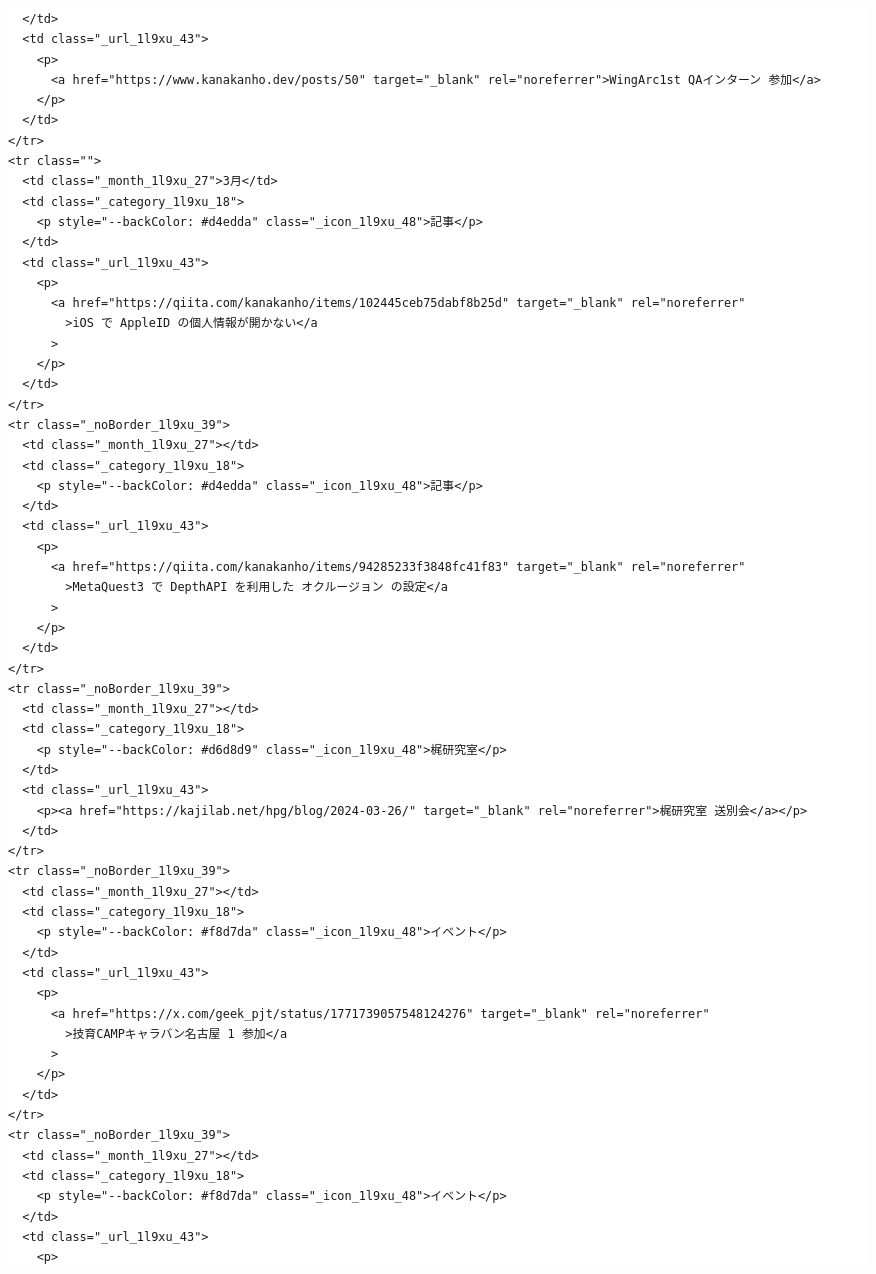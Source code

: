       </td>
      <td class="_url_1l9xu_43">
        <p>
          <a href="https://www.kanakanho.dev/posts/50" target="_blank" rel="noreferrer">WingArc1st QAインターン 参加</a>
        </p>
      </td>
    </tr>
    <tr class="">
      <td class="_month_1l9xu_27">3月</td>
      <td class="_category_1l9xu_18">
        <p style="--backColor: #d4edda" class="_icon_1l9xu_48">記事</p>
      </td>
      <td class="_url_1l9xu_43">
        <p>
          <a href="https://qiita.com/kanakanho/items/102445ceb75dabf8b25d" target="_blank" rel="noreferrer"
            >iOS で AppleID の個人情報が開かない</a
          >
        </p>
      </td>
    </tr>
    <tr class="_noBorder_1l9xu_39">
      <td class="_month_1l9xu_27"></td>
      <td class="_category_1l9xu_18">
        <p style="--backColor: #d4edda" class="_icon_1l9xu_48">記事</p>
      </td>
      <td class="_url_1l9xu_43">
        <p>
          <a href="https://qiita.com/kanakanho/items/94285233f3848fc41f83" target="_blank" rel="noreferrer"
            >MetaQuest3 で DepthAPI を利用した オクルージョン の設定</a
          >
        </p>
      </td>
    </tr>
    <tr class="_noBorder_1l9xu_39">
      <td class="_month_1l9xu_27"></td>
      <td class="_category_1l9xu_18">
        <p style="--backColor: #d6d8d9" class="_icon_1l9xu_48">梶研究室</p>
      </td>
      <td class="_url_1l9xu_43">
        <p><a href="https://kajilab.net/hpg/blog/2024-03-26/" target="_blank" rel="noreferrer">梶研究室 送別会</a></p>
      </td>
    </tr>
    <tr class="_noBorder_1l9xu_39">
      <td class="_month_1l9xu_27"></td>
      <td class="_category_1l9xu_18">
        <p style="--backColor: #f8d7da" class="_icon_1l9xu_48">イベント</p>
      </td>
      <td class="_url_1l9xu_43">
        <p>
          <a href="https://x.com/geek_pjt/status/1771739057548124276" target="_blank" rel="noreferrer"
            >技育CAMPキャラバン名古屋 1 参加</a
          >
        </p>
      </td>
    </tr>
    <tr class="_noBorder_1l9xu_39">
      <td class="_month_1l9xu_27"></td>
      <td class="_category_1l9xu_18">
        <p style="--backColor: #f8d7da" class="_icon_1l9xu_48">イベント</p>
      </td>
      <td class="_url_1l9xu_43">
        <p>